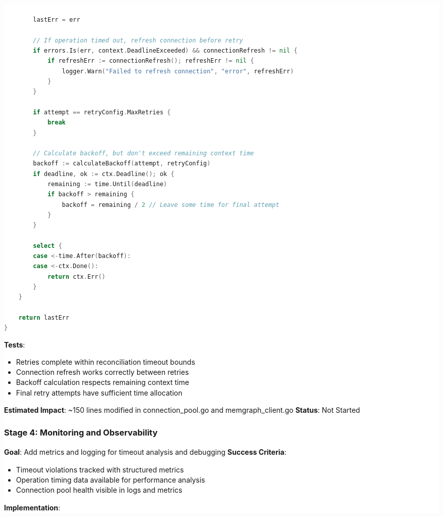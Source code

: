 ```go
        
        lastErr = err
        
        // If operation timed out, refresh connection before retry
        if errors.Is(err, context.DeadlineExceeded) && connectionRefresh != nil {
            if refreshErr := connectionRefresh(); refreshErr != nil {
                logger.Warn("Failed to refresh connection", "error", refreshErr)
            }
        }
        
        if attempt == retryConfig.MaxRetries {
            break
        }
        
        // Calculate backoff, but don't exceed remaining context time
        backoff := calculateBackoff(attempt, retryConfig)
        if deadline, ok := ctx.Deadline(); ok {
            remaining := time.Until(deadline)
            if backoff > remaining {
                backoff = remaining / 2 // Leave some time for final attempt
            }
        }
        
        select {
        case <-time.After(backoff):
        case <-ctx.Done():
            return ctx.Err()
        }
    }
    
    return lastErr
}
```

**Tests**:
- Retries complete within reconciliation timeout bounds
- Connection refresh works correctly between retries  
- Backoff calculation respects remaining context time
- Final retry attempts have sufficient time allocation

**Estimated Impact**: ~150 lines modified in connection_pool.go and memgraph_client.go
**Status**: Not Started

### Stage 4: Monitoring and Observability
**Goal**: Add metrics and logging for timeout analysis and debugging
**Success Criteria**:
- Timeout violations tracked with structured metrics
- Operation timing data available for performance analysis
- Connection pool health visible in logs and metrics

**Implementation**:
